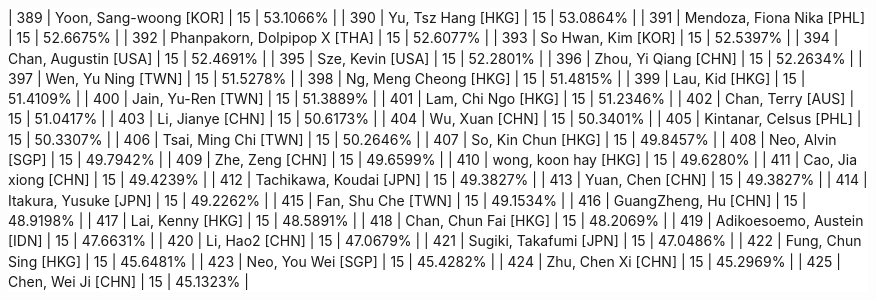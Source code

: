 |  389  | Yoon, Sang-woong [KOR] |  15 | 53.1066% |
|  390  | Yu, Tsz Hang [HKG] |  15 | 53.0864% |
|  391  | Mendoza, Fiona Nika [PHL] |  15 | 52.6675% |
|  392  | Phanpakorn, Dolpipop X [THA] |  15 | 52.6077% |
|  393  | So Hwan, Kim [KOR] |  15 | 52.5397% |
|  394  | Chan, Augustin [USA] |  15 | 52.4691% |
|  395  | Sze, Kevin [USA] |  15 | 52.2801% |
|  396  | Zhou, Yi Qiang [CHN] |  15 | 52.2634% |
|  397  | Wen, Yu Ning [TWN] |  15 | 51.5278% |
|  398  | Ng, Meng Cheong [HKG] |  15 | 51.4815% |
|  399  | Lau, Kid [HKG] |  15 | 51.4109% |
|  400  | Jain, Yu-Ren [TWN] |  15 | 51.3889% |
|  401  | Lam, Chi Ngo [HKG] |  15 | 51.2346% |
|  402  | Chan, Terry [AUS] |  15 | 51.0417% |
|  403  | Li, Jianye [CHN] |  15 | 50.6173% |
|  404  | Wu, Xuan [CHN] |  15 | 50.3401% |
|  405  | Kintanar, Celsus [PHL] |  15 | 50.3307% |
|  406  | Tsai, Ming Chi [TWN] |  15 | 50.2646% |
|  407  | So, Kin Chun [HKG] |  15 | 49.8457% |
|  408  | Neo, Alvin [SGP] |  15 | 49.7942% |
|  409  | Zhe, Zeng [CHN] |  15 | 49.6599% |
|  410  | wong, koon hay [HKG] |  15 | 49.6280% |
|  411  | Cao, Jia xiong [CHN] |  15 | 49.4239% |
|  412  | Tachikawa, Koudai [JPN] |  15 | 49.3827% |
|  413  | Yuan, Chen [CHN] |  15 | 49.3827% |
|  414  | Itakura, Yusuke [JPN] |  15 | 49.2262% |
|  415  | Fan, Shu Che [TWN] |  15 | 49.1534% |
|  416  | GuangZheng, Hu [CHN] |  15 | 48.9198% |
|  417  | Lai, Kenny [HKG] |  15 | 48.5891% |
|  418  | Chan, Chun Fai [HKG] |  15 | 48.2069% |
|  419  | Adikoesoemo, Austein [IDN] |  15 | 47.6631% |
|  420  | Li, Hao2 [CHN] |  15 | 47.0679% |
|  421  | Sugiki, Takafumi [JPN] |  15 | 47.0486% |
|  422  | Fung, Chun Sing [HKG] |  15 | 45.6481% |
|  423  | Neo, You Wei [SGP] |  15 | 45.4282% |
|  424  | Zhu, Chen Xi [CHN] |  15 | 45.2969% |
|  425  | Chen, Wei Ji [CHN] |  15 | 45.1323% |